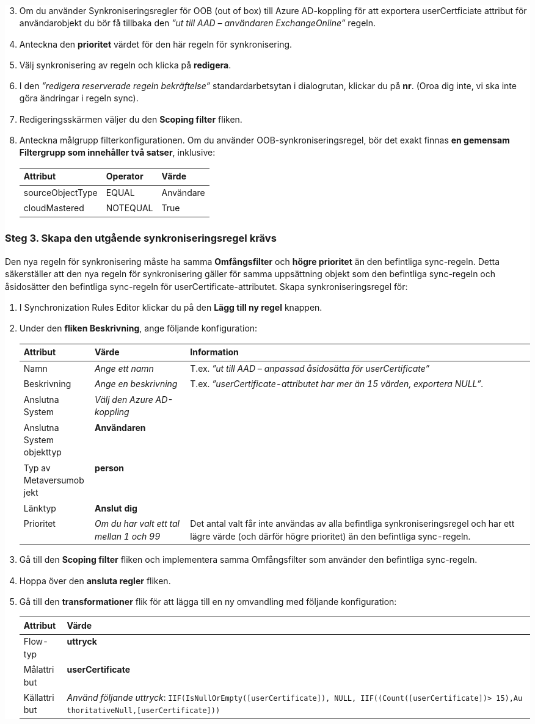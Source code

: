 3. Om du använder Synkroniseringsregler för OOB (out of box) till Azure AD-koppling för att exportera userCertficiate attribut för användarobjekt du bör få tillbaka den *”ut till AAD – användaren ExchangeOnline”* regeln.
4. Anteckna den **prioritet** värdet för den här regeln för synkronisering.
5. Välj synkronisering av regeln och klicka på **redigera**.
6. I den *”redigera reserverade regeln bekräftelse”* standardarbetsytan i dialogrutan, klickar du på **nr**. (Oroa dig inte, vi ska inte göra ändringar i regeln sync).
7. Redigeringsskärmen väljer du den **Scoping filter** fliken.
8. Anteckna målgrupp filterkonfigurationen. Om du använder OOB-synkroniseringsregel, bör det exakt finnas **en gemensam Filtergrupp som innehåller två satser**, inklusive:

    | Attribut | Operator | Värde |
    | --- | --- | --- |
    | sourceObjectType | EQUAL | Användare |
    | cloudMastered | NOTEQUAL | True |

### <a name="step-3-create-the-outbound-sync-rule-required"></a>Steg 3. Skapa den utgående synkroniseringsregel krävs
Den nya regeln för synkronisering måste ha samma **Omfångsfilter** och **högre prioritet** än den befintliga sync-regeln. Detta säkerställer att den nya regeln för synkronisering gäller för samma uppsättning objekt som den befintliga sync-regeln och åsidosätter den befintliga sync-regeln för userCertificate-attributet. Skapa synkroniseringsregel för:
1. I Synchronization Rules Editor klickar du på den **Lägg till ny regel** knappen.
2. Under den **fliken Beskrivning**, ange följande konfiguration:

    | Attribut | Värde | Information |
    | --- | --- | --- |
    | Namn | *Ange ett namn* | T.ex. *”ut till AAD – anpassad åsidosätta för userCertificate”* |
    | Beskrivning | *Ange en beskrivning* | T.ex. *”userCertificate-attributet har mer än 15 värden, exportera NULL”.* |
    | Anslutna System | *Välj den Azure AD-koppling* |
    | Anslutna System objekttyp | **Användaren** | |
    | Typ av Metaversumobjekt | **person** | |
    | Länktyp | **Anslut dig** | |
    | Prioritet | *Om du har valt ett tal mellan 1 och 99* | Det antal valt får inte användas av alla befintliga synkroniseringsregel och har ett lägre värde (och därför högre prioritet) än den befintliga sync-regeln. |

3. Gå till den **Scoping filter** fliken och implementera samma Omfångsfilter som använder den befintliga sync-regeln.
4. Hoppa över den **ansluta regler** fliken.
5. Gå till den **transformationer** flik för att lägga till en ny omvandling med följande konfiguration:

    | Attribut | Värde |
    | --- | --- |
    | Flow-typ |**uttryck** |
    | Målattribut |**userCertificate** |
    | Källattribut |*Använd följande uttryck*: `IIF(IsNullOrEmpty([userCertificate]), NULL, IIF((Count([userCertificate])> 15),AuthoritativeNull,[userCertificate]))` |
    